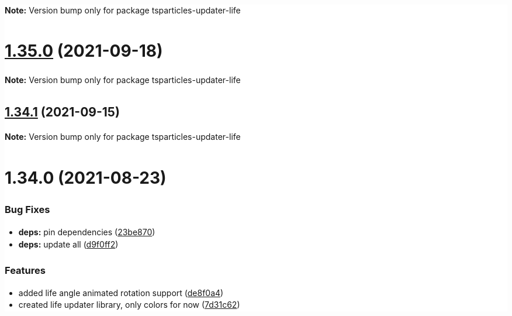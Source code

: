 **Note:** Version bump only for package tsparticles-updater-life

# [1.35.0](https://github.com/tsparticles/tsparticles/compare/tsparticles-updater-life@1.34.1...tsparticles-updater-life@1.35.0) (2021-09-18)

**Note:** Version bump only for package tsparticles-updater-life

## [1.34.1](https://github.com/tsparticles/tsparticles/compare/tsparticles-updater-life@1.34.0...tsparticles-updater-life@1.34.1) (2021-09-15)

**Note:** Version bump only for package tsparticles-updater-life

# 1.34.0 (2021-08-23)

### Bug Fixes

-   **deps:** pin dependencies ([23be870](https://github.com/tsparticles/tsparticles/commit/23be8708d698e1e37a18f2ed292cbccffb0f1e47))
-   **deps:** update all ([d9f0ff2](https://github.com/tsparticles/tsparticles/commit/d9f0ff2f8c4ac269aaad5077492746e3da8fb422))

### Features

-   added life angle animated rotation support ([de8f0a4](https://github.com/tsparticles/tsparticles/commit/de8f0a46436601aeb580651b1f87741fd9fc3c79))
-   created life updater library, only colors for now ([7d31c62](https://github.com/tsparticles/tsparticles/commit/7d31c62ecb8f023234514b5ef46f0de55f75c283))
